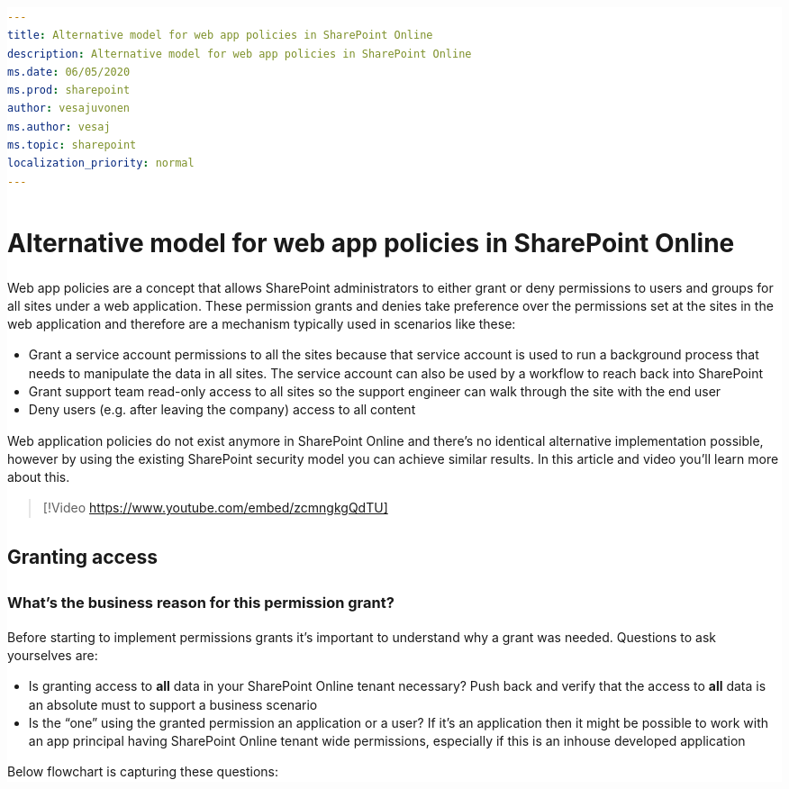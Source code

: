 ```yaml
---
title: Alternative model for web app policies in SharePoint Online
description: Alternative model for web app policies in SharePoint Online
ms.date: 06/05/2020
ms.prod: sharepoint
author: vesajuvonen
ms.author: vesaj
ms.topic: sharepoint
localization_priority: normal
---
```


# Alternative model for web app policies in SharePoint Online

Web app policies are a concept that allows SharePoint administrators to either grant or deny permissions to users and groups for all sites under a web application. These permission grants and denies take preference over the permissions set at the sites in the web application and therefore are a mechanism typically used in scenarios like these:
 - Grant a service account permissions to all the sites because that service account is used to run a background process that needs to manipulate the data in all sites. The service account can also be used by a workflow to reach back into SharePoint
 - Grant support team read-only access to all sites so the support engineer can walk through the site with the end user
 - Deny users (e.g. after leaving the company) access to all content

Web application policies do not exist anymore in SharePoint Online and there’s no identical alternative implementation possible, however by using the existing SharePoint security model you can achieve similar results. In this article and video you’ll learn more about this.

> [!Video https://www.youtube.com/embed/zcmngkgQdTU]

## Granting access

### What’s the business reason for this permission grant?
Before starting to implement permissions grants it’s important to understand why a grant was needed. Questions to ask yourselves are:
 - Is granting access to **all** data in your SharePoint Online tenant necessary? Push back and verify that the access to **all** data is an absolute must to support a business scenario
 - Is the “one” using the granted permission an application or a user? If it’s an application then it might be possible to work with an app principal having SharePoint Online tenant wide permissions, especially if this is an inhouse developed application

Below flowchart is capturing these questions:
